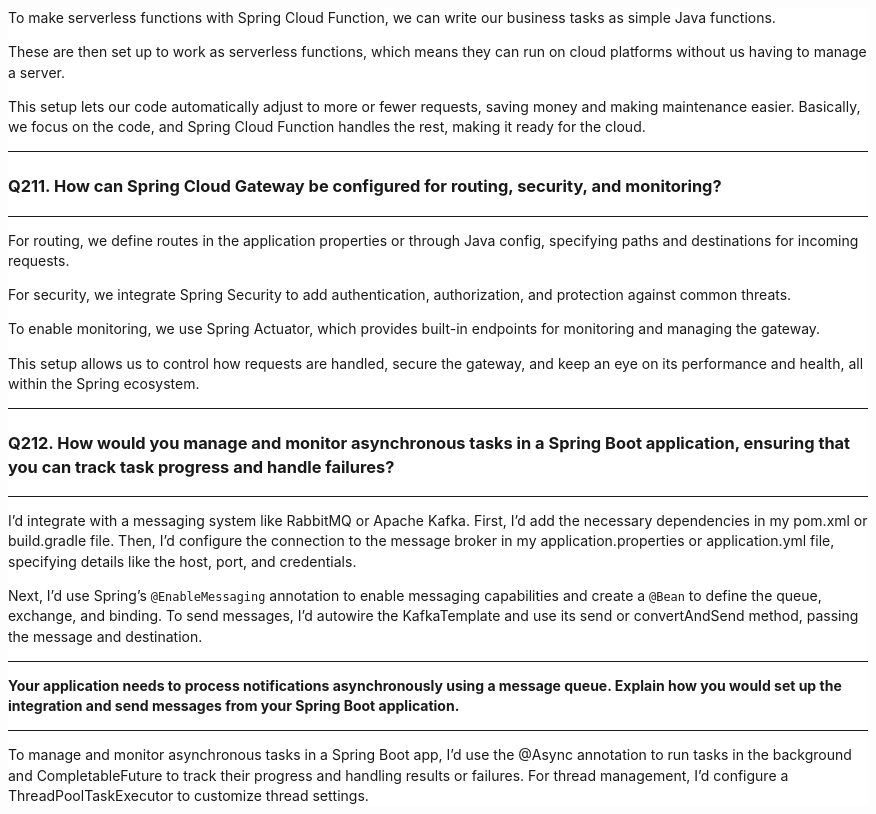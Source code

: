 
To make serverless functions with Spring Cloud Function, we can write our business tasks as simple Java functions.

These are then set up to work as serverless functions, which means they can run on cloud platforms without us having to manage a server.

This setup lets our code automatically adjust to more or fewer requests, saving money and making maintenance easier. Basically, we focus on the code, and Spring Cloud Function handles the rest, making it ready for the cloud.

---

### Q211. **How can Spring Cloud Gateway be configured for routing, security, and monitoring?**

---

For routing, we define routes in the application properties or through Java config, specifying paths and destinations for incoming requests.

For security, we integrate Spring Security to add authentication, authorization, and protection against common threats.

To enable monitoring, we use Spring Actuator, which provides built-in endpoints for monitoring and managing the gateway.

This setup allows us to control how requests are handled, secure the gateway, and keep an eye on its performance and health, all within the Spring ecosystem.

---

### Q212. **How would you manage and monitor asynchronous tasks in a Spring Boot application, ensuring that you can track task progress and handle failures?**

---

I’d integrate with a messaging system like RabbitMQ or Apache Kafka. First, I’d add the necessary dependencies in my pom.xml or build.gradle file. Then, I’d configure the connection to the message broker in my application.properties or application.yml file, specifying details like the host, port, and credentials.

Next, I’d use Spring’s `@EnableMessaging` annotation to enable messaging capabilities and create a `@Bean` to define the queue, exchange, and binding. To send messages, I’d autowire the KafkaTemplate and use its send or convertAndSend method, passing the message and destination.

---

**Your application needs to process notifications asynchronously using a message queue. Explain how you would set up the integration and send messages from your Spring Boot application.**

---

To manage and monitor asynchronous tasks in a Spring Boot app, I’d use the @Async annotation to run tasks in the background and CompletableFuture to track their progress and handling results or failures. For thread management, I’d configure a ThreadPoolTaskExecutor to customize thread settings.
